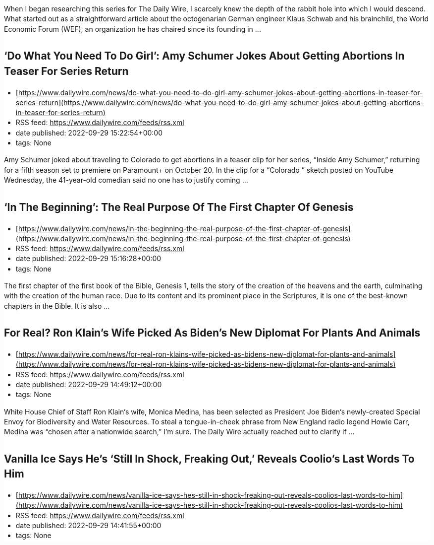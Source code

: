 When I began researching this series for The Daily Wire, I scarcely knew the depth of the rabbit hole into which I would descend. What started out as a straightforward article about the octogenarian German engineer Klaus Schwab and his brainchild, the World Economic Forum (WEF), an organization he has chaired since its founding in ...

## ‘Do What You Need To Do Girl’: Amy Schumer Jokes About Getting Abortions In Teaser For Series Return
 - [https://www.dailywire.com/news/do-what-you-need-to-do-girl-amy-schumer-jokes-about-getting-abortions-in-teaser-for-series-return](https://www.dailywire.com/news/do-what-you-need-to-do-girl-amy-schumer-jokes-about-getting-abortions-in-teaser-for-series-return)
 - RSS feed: https://www.dailywire.com/feeds/rss.xml
 - date published: 2022-09-29 15:22:54+00:00
 - tags: None

Amy Schumer joked about traveling to Colorado to get abortions in a teaser clip for her series, &#8220;Inside Amy Schumer,&#8221; returning for a fifth season set to premiere on Paramount+ on October 20. In the clip for a &#8220;Colorado &#8221; sketch posted on YouTube Wednesday, the 41-year-old comedian said no one has to justify coming ...

## ‘In The Beginning’: The Real Purpose Of The First Chapter Of Genesis
 - [https://www.dailywire.com/news/in-the-beginning-the-real-purpose-of-the-first-chapter-of-genesis](https://www.dailywire.com/news/in-the-beginning-the-real-purpose-of-the-first-chapter-of-genesis)
 - RSS feed: https://www.dailywire.com/feeds/rss.xml
 - date published: 2022-09-29 15:16:28+00:00
 - tags: None

The first chapter of the first book of the Bible, Genesis 1, tells the story of the creation of the heavens and the earth, culminating with the creation of the human race. Due to its content and its prominent place in the Scriptures, it is one of the best-known chapters in the Bible. It is also ...

## For Real? Ron Klain’s Wife Picked As Biden’s New Diplomat For Plants And Animals
 - [https://www.dailywire.com/news/for-real-ron-klains-wife-picked-as-bidens-new-diplomat-for-plants-and-animals](https://www.dailywire.com/news/for-real-ron-klains-wife-picked-as-bidens-new-diplomat-for-plants-and-animals)
 - RSS feed: https://www.dailywire.com/feeds/rss.xml
 - date published: 2022-09-29 14:49:12+00:00
 - tags: None

White House Chief of Staff Ron Klain&#8216;s wife, Monica Medina, has been selected as President Joe Biden&#8216;s newly-created Special Envoy for Biodiversity and Water Resources. To steal a tongue-in-cheek phrase from New England radio legend Howie Carr, Medina was &#8220;chosen after a nationwide search,&#8221; I&#8217;m sure. The Daily Wire actually reached out to clarify if ...

## Vanilla Ice Says He’s ‘Still In Shock, Freaking Out,’ Reveals Coolio’s Last Words To Him
 - [https://www.dailywire.com/news/vanilla-ice-says-hes-still-in-shock-freaking-out-reveals-coolios-last-words-to-him](https://www.dailywire.com/news/vanilla-ice-says-hes-still-in-shock-freaking-out-reveals-coolios-last-words-to-him)
 - RSS feed: https://www.dailywire.com/feeds/rss.xml
 - date published: 2022-09-29 14:41:55+00:00
 - tags: None
